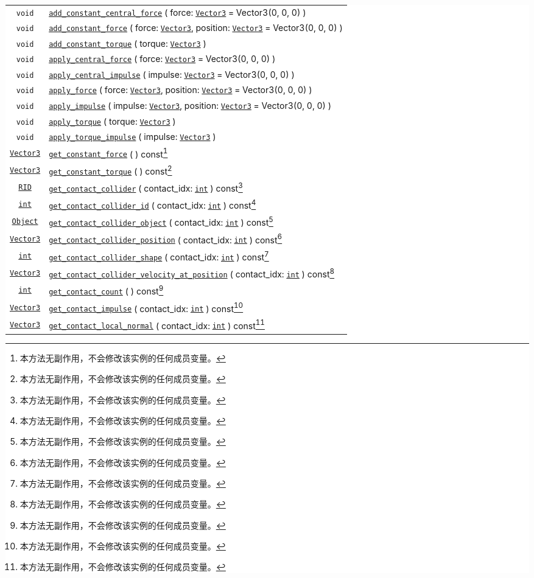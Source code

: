 |||
|:-:|:--|
| `void`                                                            | [`add_constant_central_force`](class_physicsdirectbodystate3dmd#class_physicsdirectbodystate3d_method_add_constant_central_force) ( force: [`Vector3`](class_vector3.md) = Vector3(0, 0, 0) )                          |
| `void`                                                            | [`add_constant_force`](class_physicsdirectbodystate3dmd#class_physicsdirectbodystate3d_method_add_constant_force) ( force: [`Vector3`](class_vector3.md), position: [`Vector3`](class_vector3.md) = Vector3(0, 0, 0) ) |
| `void`                                                            | [`add_constant_torque`](class_physicsdirectbodystate3dmd#class_physicsdirectbodystate3d_method_add_constant_torque) ( torque: [`Vector3`](class_vector3.md) )                                                          |
| `void`                                                            | [`apply_central_force`](class_physicsdirectbodystate3dmd#class_physicsdirectbodystate3d_method_apply_central_force) ( force: [`Vector3`](class_vector3.md) = Vector3(0, 0, 0) )                                        |
| `void`                                                            | [`apply_central_impulse`](class_physicsdirectbodystate3dmd#class_physicsdirectbodystate3d_method_apply_central_impulse) ( impulse: [`Vector3`](class_vector3.md) = Vector3(0, 0, 0) )                                  |
| `void`                                                            | [`apply_force`](class_physicsdirectbodystate3dmd#class_physicsdirectbodystate3d_method_apply_force) ( force: [`Vector3`](class_vector3.md), position: [`Vector3`](class_vector3.md) = Vector3(0, 0, 0) )               |
| `void`                                                            | [`apply_impulse`](class_physicsdirectbodystate3dmd#class_physicsdirectbodystate3d_method_apply_impulse) ( impulse: [`Vector3`](class_vector3.md), position: [`Vector3`](class_vector3.md) = Vector3(0, 0, 0) )         |
| `void`                                                            | [`apply_torque`](class_physicsdirectbodystate3dmd#class_physicsdirectbodystate3d_method_apply_torque) ( torque: [`Vector3`](class_vector3.md) )                                                                        |
| `void`                                                            | [`apply_torque_impulse`](class_physicsdirectbodystate3dmd#class_physicsdirectbodystate3d_method_apply_torque_impulse) ( impulse: [`Vector3`](class_vector3.md) )                                                       |
| [`Vector3`](class_vector3.md)                                     | [`get_constant_force`](class_physicsdirectbodystate3dmd#class_physicsdirectbodystate3d_method_get_constant_force) ( ) const[^const]                                                                                    |
| [`Vector3`](class_vector3.md)                                     | [`get_constant_torque`](class_physicsdirectbodystate3dmd#class_physicsdirectbodystate3d_method_get_constant_torque) ( ) const[^const]                                                                                  |
| [`RID`](class_rid.md)                                             | [`get_contact_collider`](class_physicsdirectbodystate3dmd#class_physicsdirectbodystate3d_method_get_contact_collider) ( contact_idx: [`int`](class_int.md) ) const[^const]                                             |
| [`int`](class_int.md)                                             | [`get_contact_collider_id`](class_physicsdirectbodystate3dmd#class_physicsdirectbodystate3d_method_get_contact_collider_id) ( contact_idx: [`int`](class_int.md) ) const[^const]                                       |
| [`Object`](class_object.md)                                       | [`get_contact_collider_object`](class_physicsdirectbodystate3dmd#class_physicsdirectbodystate3d_method_get_contact_collider_object) ( contact_idx: [`int`](class_int.md) ) const[^const]                               |
| [`Vector3`](class_vector3.md)                                     | [`get_contact_collider_position`](class_physicsdirectbodystate3dmd#class_physicsdirectbodystate3d_method_get_contact_collider_position) ( contact_idx: [`int`](class_int.md) ) const[^const]                           |
| [`int`](class_int.md)                                             | [`get_contact_collider_shape`](class_physicsdirectbodystate3dmd#class_physicsdirectbodystate3d_method_get_contact_collider_shape) ( contact_idx: [`int`](class_int.md) ) const[^const]                                 |
| [`Vector3`](class_vector3.md)                                     | [`get_contact_collider_velocity_at_position`](class_physicsdirectbodystate3dmd#class_physicsdirectbodystate3d_method_get_contact_collider_velocity_at_position) ( contact_idx: [`int`](class_int.md) ) const[^const]   |
| [`int`](class_int.md)                                             | [`get_contact_count`](class_physicsdirectbodystate3dmd#class_physicsdirectbodystate3d_method_get_contact_count) ( ) const[^const]                                                                                      |
| [`Vector3`](class_vector3.md)                                     | [`get_contact_impulse`](class_physicsdirectbodystate3dmd#class_physicsdirectbodystate3d_method_get_contact_impulse) ( contact_idx: [`int`](class_int.md) ) const[^const]                                               |
| [`Vector3`](class_vector3.md)                                     | [`get_contact_local_normal`](class_physicsdirectbodystate3dmd#class_physicsdirectbodystate3d_method_get_contact_local_normal) ( contact_idx: [`int`](class_int.md) ) const[^const]                                     |

[^virtual]: 本方法通常需要用户覆盖才能生效。
[^const]: 本方法无副作用，不会修改该实例的任何成员变量。
[^vararg]: 本方法除了能接受在此处描述的参数外，还能够继续接受任意数量的参数。
[^constructor]: 本方法用于构造某个类型。
[^static]: 调用本方法无需实例，可直接使用类名进行调用。
[^operator]: 本方法描述的是使用本类型作为左操作数的有效运算符。
[^bitfield]: 这个值是由下列位标志构成位掩码的整数。
[^void]: 无返回值。